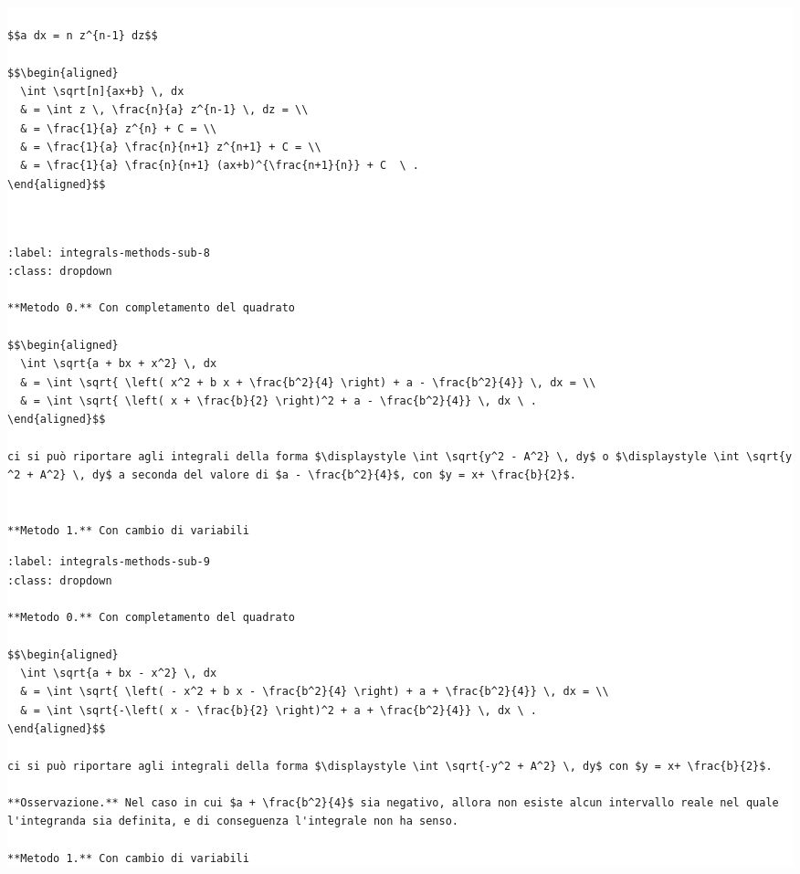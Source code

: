```{prf:example} $\displaystyle \int \sqrt[n]{ax+b} \, dx $

$$a dx = n z^{n-1} dz$$

$$\begin{aligned}
  \int \sqrt[n]{ax+b} \, dx
  & = \int z \, \frac{n}{a} z^{n-1} \, dz = \\
  & = \frac{1}{a} z^{n} + C = \\
  & = \frac{1}{a} \frac{n}{n+1} z^{n+1} + C = \\
  & = \frac{1}{a} \frac{n}{n+1} (ax+b)^{\frac{n+1}{n}} + C  \ .
\end{aligned}$$



```

```{prf:example} $\displaystyle \int \sqrt{a + bx + x^2} \, dx $
:label: integrals-methods-sub-8
:class: dropdown

**Metodo 0.** Con completamento del quadrato

$$\begin{aligned}
  \int \sqrt{a + bx + x^2} \, dx 
  & = \int \sqrt{ \left( x^2 + b x + \frac{b^2}{4} \right) + a - \frac{b^2}{4}} \, dx = \\
  & = \int \sqrt{ \left( x + \frac{b}{2} \right)^2 + a - \frac{b^2}{4}} \, dx \ .
\end{aligned}$$

ci si può riportare agli integrali della forma $\displaystyle \int \sqrt{y^2 - A^2} \, dy$ o $\displaystyle \int \sqrt{y^2 + A^2} \, dy$ a seconda del valore di $a - \frac{b^2}{4}$, con $y = x+ \frac{b}{2}$.


**Metodo 1.** Con cambio di variabili

```

```{prf:example} $\displaystyle \int \sqrt{a + bx - x^2} \, dx $
:label: integrals-methods-sub-9
:class: dropdown

**Metodo 0.** Con completamento del quadrato

$$\begin{aligned}
  \int \sqrt{a + bx - x^2} \, dx 
  & = \int \sqrt{ \left( - x^2 + b x - \frac{b^2}{4} \right) + a + \frac{b^2}{4}} \, dx = \\
  & = \int \sqrt{-\left( x - \frac{b}{2} \right)^2 + a + \frac{b^2}{4}} \, dx \ .
\end{aligned}$$

ci si può riportare agli integrali della forma $\displaystyle \int \sqrt{-y^2 + A^2} \, dy$ con $y = x+ \frac{b}{2}$.

**Osservazione.** Nel caso in cui $a + \frac{b^2}{4}$ sia negativo, allora non esiste alcun intervallo reale nel quale l'integranda sia definita, e di conseguenza l'integrale non ha senso.

**Metodo 1.** Con cambio di variabili

```
